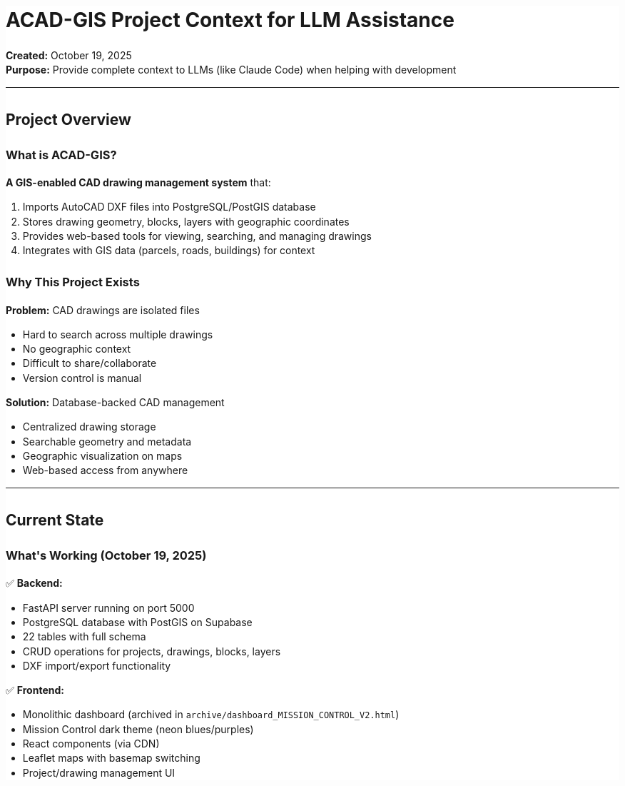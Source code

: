 # ACAD-GIS Project Context for LLM Assistance

**Created:** October 19, 2025  
**Purpose:** Provide complete context to LLMs (like Claude Code) when helping with development

---

## Project Overview

### What is ACAD-GIS?

**A GIS-enabled CAD drawing management system** that:
1. Imports AutoCAD DXF files into PostgreSQL/PostGIS database
2. Stores drawing geometry, blocks, layers with geographic coordinates
3. Provides web-based tools for viewing, searching, and managing drawings
4. Integrates with GIS data (parcels, roads, buildings) for context

### Why This Project Exists

**Problem:** CAD drawings are isolated files
- Hard to search across multiple drawings
- No geographic context
- Difficult to share/collaborate
- Version control is manual

**Solution:** Database-backed CAD management
- Centralized drawing storage
- Searchable geometry and metadata
- Geographic visualization on maps
- Web-based access from anywhere

---

## Current State

### What's Working (October 19, 2025)

✅ **Backend:**
- FastAPI server running on port 5000
- PostgreSQL database with PostGIS on Supabase
- 22 tables with full schema
- CRUD operations for projects, drawings, blocks, layers
- DXF import/export functionality

✅ **Frontend:**
- Monolithic dashboard (archived in `archive/dashboard_MISSION_CONTROL_V2.html`)
- Mission Control dark theme (neon blues/purples)
- React components (via CDN)
- Leaflet maps with basemap switching
- Project/drawing management UI
